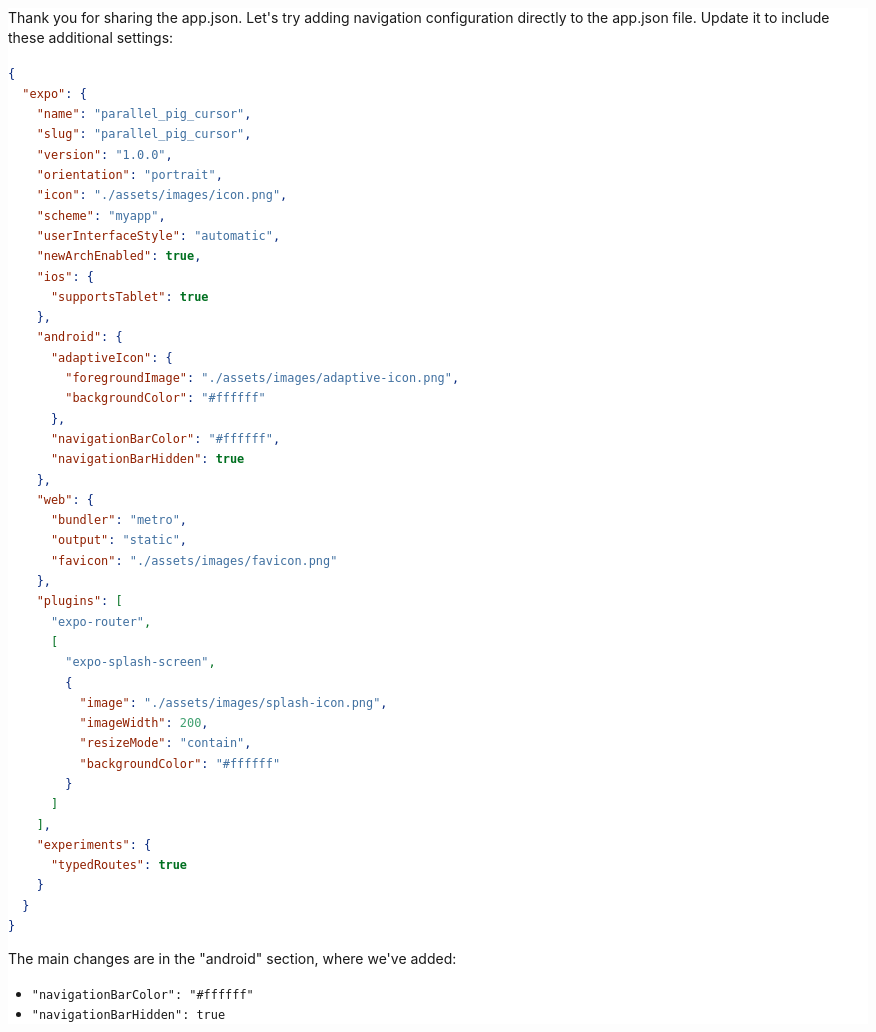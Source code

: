 
Thank you for sharing the app.json. Let's try adding navigation configuration directly to the app.json file. Update it to include these additional settings:

```json:app.json
{
  "expo": {
    "name": "parallel_pig_cursor",
    "slug": "parallel_pig_cursor",
    "version": "1.0.0",
    "orientation": "portrait",
    "icon": "./assets/images/icon.png",
    "scheme": "myapp",
    "userInterfaceStyle": "automatic",
    "newArchEnabled": true,
    "ios": {
      "supportsTablet": true
    },
    "android": {
      "adaptiveIcon": {
        "foregroundImage": "./assets/images/adaptive-icon.png",
        "backgroundColor": "#ffffff"
      },
      "navigationBarColor": "#ffffff",
      "navigationBarHidden": true
    },
    "web": {
      "bundler": "metro",
      "output": "static",
      "favicon": "./assets/images/favicon.png"
    },
    "plugins": [
      "expo-router",
      [
        "expo-splash-screen",
        {
          "image": "./assets/images/splash-icon.png",
          "imageWidth": 200,
          "resizeMode": "contain",
          "backgroundColor": "#ffffff"
        }
      ]
    ],
    "experiments": {
      "typedRoutes": true
    }
  }
}
```

The main changes are in the "android" section, where we've added:
- `"navigationBarColor": "#ffffff"`
- `"navigationBarHidden": true`
